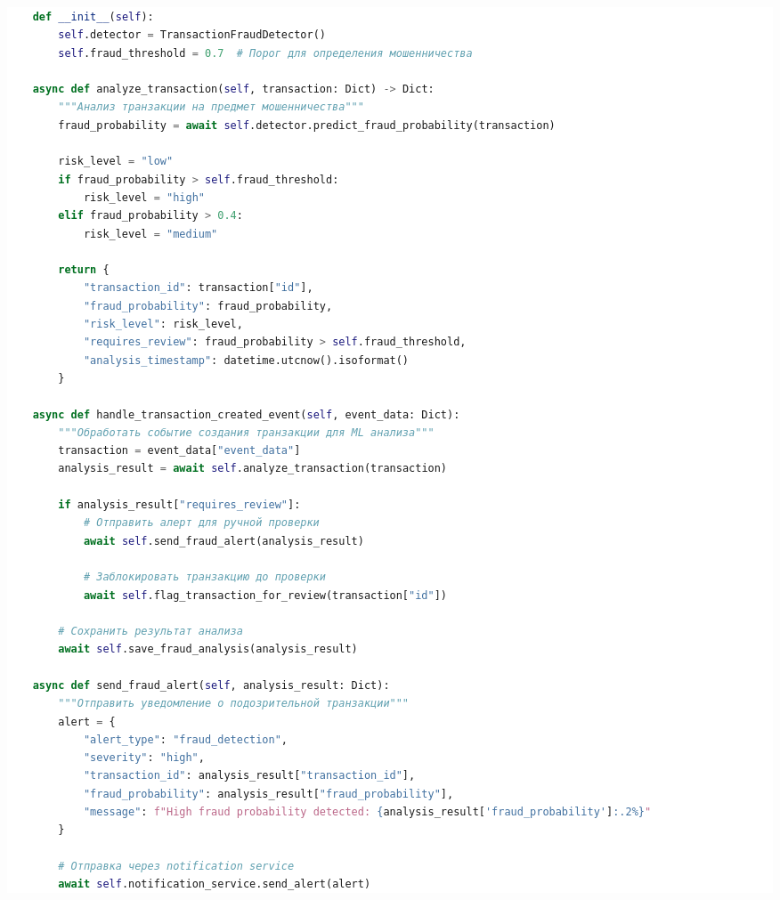 ```python
    def __init__(self):
        self.detector = TransactionFraudDetector()
        self.fraud_threshold = 0.7  # Порог для определения мошенничества
    
    async def analyze_transaction(self, transaction: Dict) -> Dict:
        """Анализ транзакции на предмет мошенничества"""
        fraud_probability = await self.detector.predict_fraud_probability(transaction)
        
        risk_level = "low"
        if fraud_probability > self.fraud_threshold:
            risk_level = "high"
        elif fraud_probability > 0.4:
            risk_level = "medium"
        
        return {
            "transaction_id": transaction["id"],
            "fraud_probability": fraud_probability,
            "risk_level": risk_level,
            "requires_review": fraud_probability > self.fraud_threshold,
            "analysis_timestamp": datetime.utcnow().isoformat()
        }
    
    async def handle_transaction_created_event(self, event_data: Dict):
        """Обработать событие создания транзакции для ML анализа"""
        transaction = event_data["event_data"]
        analysis_result = await self.analyze_transaction(transaction)
        
        if analysis_result["requires_review"]:
            # Отправить алерт для ручной проверки
            await self.send_fraud_alert(analysis_result)
            
            # Заблокировать транзакцию до проверки
            await self.flag_transaction_for_review(transaction["id"])
        
        # Сохранить результат анализа
        await self.save_fraud_analysis(analysis_result)
    
    async def send_fraud_alert(self, analysis_result: Dict):
        """Отправить уведомление о подозрительной транзакции"""
        alert = {
            "alert_type": "fraud_detection",
            "severity": "high",
            "transaction_id": analysis_result["transaction_id"],
            "fraud_probability": analysis_result["fraud_probability"],
            "message": f"High fraud probability detected: {analysis_result['fraud_probability']:.2%}"
        }
        
        # Отправка через notification service
        await self.notification_service.send_alert(alert)
```
